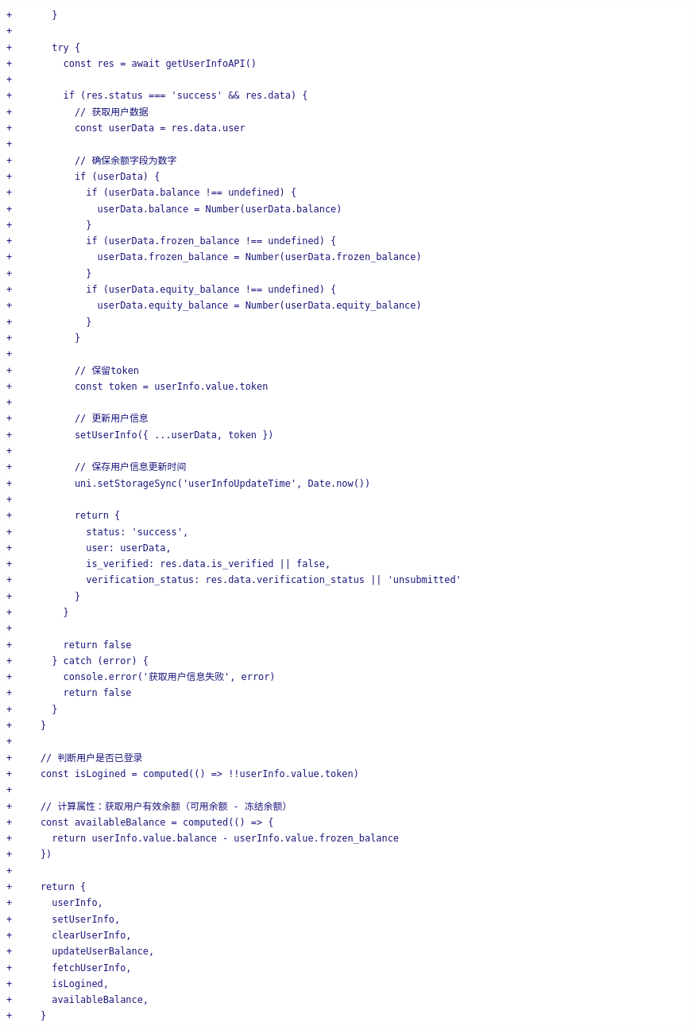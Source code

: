 ```diff
+       }
+ 
+       try {
+         const res = await getUserInfoAPI()
+ 
+         if (res.status === 'success' && res.data) {
+           // 获取用户数据
+           const userData = res.data.user
+ 
+           // 确保余额字段为数字
+           if (userData) {
+             if (userData.balance !== undefined) {
+               userData.balance = Number(userData.balance)
+             }
+             if (userData.frozen_balance !== undefined) {
+               userData.frozen_balance = Number(userData.frozen_balance)
+             }
+             if (userData.equity_balance !== undefined) {
+               userData.equity_balance = Number(userData.equity_balance)
+             }
+           }
+ 
+           // 保留token
+           const token = userInfo.value.token
+ 
+           // 更新用户信息
+           setUserInfo({ ...userData, token })
+           
+           // 保存用户信息更新时间
+           uni.setStorageSync('userInfoUpdateTime', Date.now())
+ 
+           return {
+             status: 'success',
+             user: userData,
+             is_verified: res.data.is_verified || false,
+             verification_status: res.data.verification_status || 'unsubmitted'
+           }
+         }
+ 
+         return false
+       } catch (error) {
+         console.error('获取用户信息失败', error)
+         return false
+       }
+     }
+ 
+     // 判断用户是否已登录
+     const isLogined = computed(() => !!userInfo.value.token)
+ 
+     // 计算属性：获取用户有效余额（可用余额 - 冻结余额）
+     const availableBalance = computed(() => {
+       return userInfo.value.balance - userInfo.value.frozen_balance
+     })
+ 
+     return {
+       userInfo,
+       setUserInfo,
+       clearUserInfo,
+       updateUserBalance,
+       fetchUserInfo,
+       isLogined,
+       availableBalance,
+     }
```